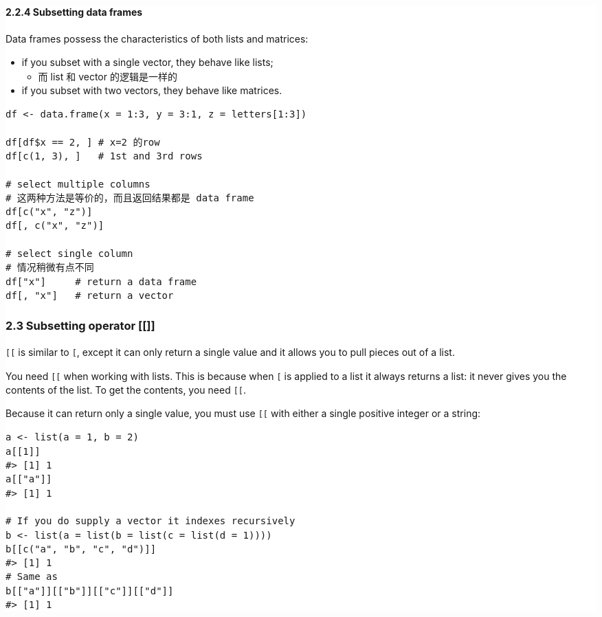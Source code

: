 #### 2.2.4 Subsetting data frames <a name="2-2-4-Subsetting-data-frames"></a>

Data frames possess the characteristics of both lists and matrices: 

- if you subset with a single vector, they behave like lists;
	- 而 list 和 vector 的逻辑是一样的
- if you subset with two vectors, they behave like matrices.

<pre class="prettyprint linenums">
df <- data.frame(x = 1:3, y = 3:1, z = letters[1:3])

df[df$x == 2, ]	# x=2 的row
df[c(1, 3), ]	# 1st and 3rd rows

# select multiple columns
# 这两种方法是等价的，而且返回结果都是 data frame
df[c("x", "z")]
df[, c("x", "z")]

# select single column
# 情况稍微有点不同
df["x"]		# return a data frame
df[, "x"]	# return a vector
</pre>

### 2.3 Subsetting operator [[]] <a name="2-3-Subsetting-operator-"></a>

`[[` is similar to `[`, except it can only return a single value and it allows you to pull pieces out of a list.

You need `[[` when working with lists. This is because when `[` is applied to a list it always returns a list: it never gives you the contents of the list. To get the contents, you need `[[`.

Because it can return only a single value, you must use `[[` with either a single positive integer or a string:

<pre class="prettyprint linenums">
a &lt;- list(a = 1, b = 2)
a[[1]]
#&gt; [1] 1
a[["a"]]
#&gt; [1] 1

# If you do supply a vector it indexes recursively
b &lt;- list(a = list(b = list(c = list(d = 1))))
b[[c("a", "b", "c", "d")]]
#&gt; [1] 1
# Same as
b[["a"]][["b"]][["c"]][["d"]]
#&gt; [1] 1
</pre>
